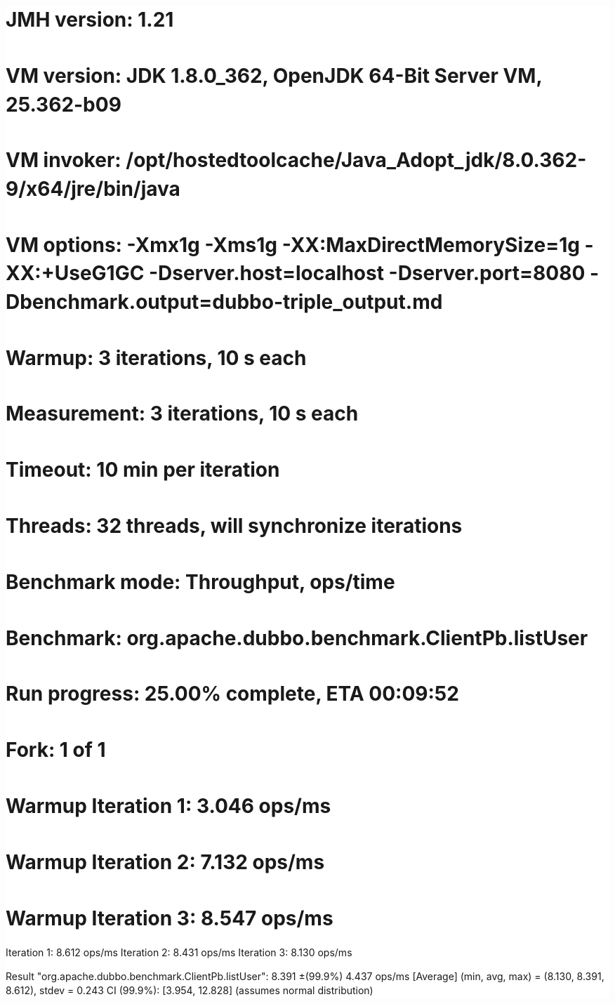 
# JMH version: 1.21
# VM version: JDK 1.8.0_362, OpenJDK 64-Bit Server VM, 25.362-b09
# VM invoker: /opt/hostedtoolcache/Java_Adopt_jdk/8.0.362-9/x64/jre/bin/java
# VM options: -Xmx1g -Xms1g -XX:MaxDirectMemorySize=1g -XX:+UseG1GC -Dserver.host=localhost -Dserver.port=8080 -Dbenchmark.output=dubbo-triple_output.md
# Warmup: 3 iterations, 10 s each
# Measurement: 3 iterations, 10 s each
# Timeout: 10 min per iteration
# Threads: 32 threads, will synchronize iterations
# Benchmark mode: Throughput, ops/time
# Benchmark: org.apache.dubbo.benchmark.ClientPb.listUser

# Run progress: 25.00% complete, ETA 00:09:52
# Fork: 1 of 1
# Warmup Iteration   1: 3.046 ops/ms
# Warmup Iteration   2: 7.132 ops/ms
# Warmup Iteration   3: 8.547 ops/ms
Iteration   1: 8.612 ops/ms
Iteration   2: 8.431 ops/ms
Iteration   3: 8.130 ops/ms


Result "org.apache.dubbo.benchmark.ClientPb.listUser":
  8.391 ±(99.9%) 4.437 ops/ms [Average]
  (min, avg, max) = (8.130, 8.391, 8.612), stdev = 0.243
  CI (99.9%): [3.954, 12.828] (assumes normal distribution)
